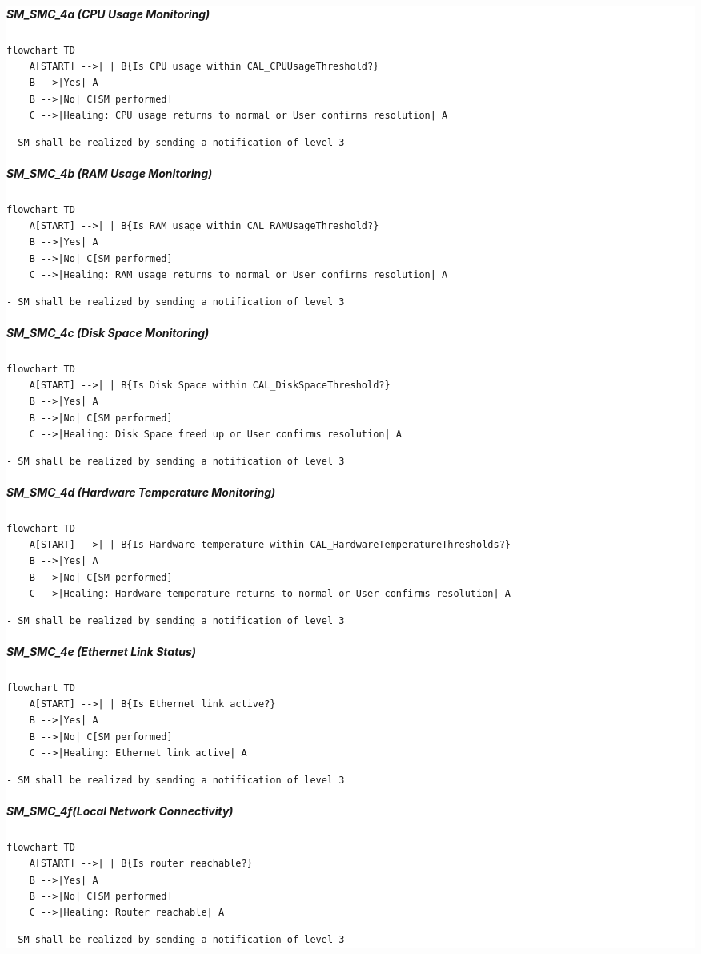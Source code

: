 ##### SM_SMC_4a (CPU Usage Monitoring)
```mermaid
flowchart TD
    A[START] -->| | B{Is CPU usage within CAL_CPUUsageThreshold?}
    B -->|Yes| A
    B -->|No| C[SM performed]
    C -->|Healing: CPU usage returns to normal or User confirms resolution| A
```
    - SM shall be realized by sending a notification of level 3

##### SM_SMC_4b (RAM Usage Monitoring)
```mermaid
flowchart TD
    A[START] -->| | B{Is RAM usage within CAL_RAMUsageThreshold?}
    B -->|Yes| A
    B -->|No| C[SM performed]
    C -->|Healing: RAM usage returns to normal or User confirms resolution| A
```
    - SM shall be realized by sending a notification of level 3

##### SM_SMC_4c (Disk Space Monitoring)
```mermaid
flowchart TD
    A[START] -->| | B{Is Disk Space within CAL_DiskSpaceThreshold?}
    B -->|Yes| A
    B -->|No| C[SM performed]
    C -->|Healing: Disk Space freed up or User confirms resolution| A
```
    - SM shall be realized by sending a notification of level 3

##### SM_SMC_4d (Hardware Temperature Monitoring)
```mermaid
flowchart TD
    A[START] -->| | B{Is Hardware temperature within CAL_HardwareTemperatureThresholds?}
    B -->|Yes| A
    B -->|No| C[SM performed]
    C -->|Healing: Hardware temperature returns to normal or User confirms resolution| A
```
    - SM shall be realized by sending a notification of level 3

##### SM_SMC_4e  (Ethernet Link Status)
```mermaid
flowchart TD
    A[START] -->| | B{Is Ethernet link active?}
    B -->|Yes| A
    B -->|No| C[SM performed]
    C -->|Healing: Ethernet link active| A
```
    - SM shall be realized by sending a notification of level 3

##### SM_SMC_4f(Local Network Connectivity)
```mermaid
flowchart TD
    A[START] -->| | B{Is router reachable?}
    B -->|Yes| A
    B -->|No| C[SM performed]
    C -->|Healing: Router reachable| A
```
    - SM shall be realized by sending a notification of level 3
